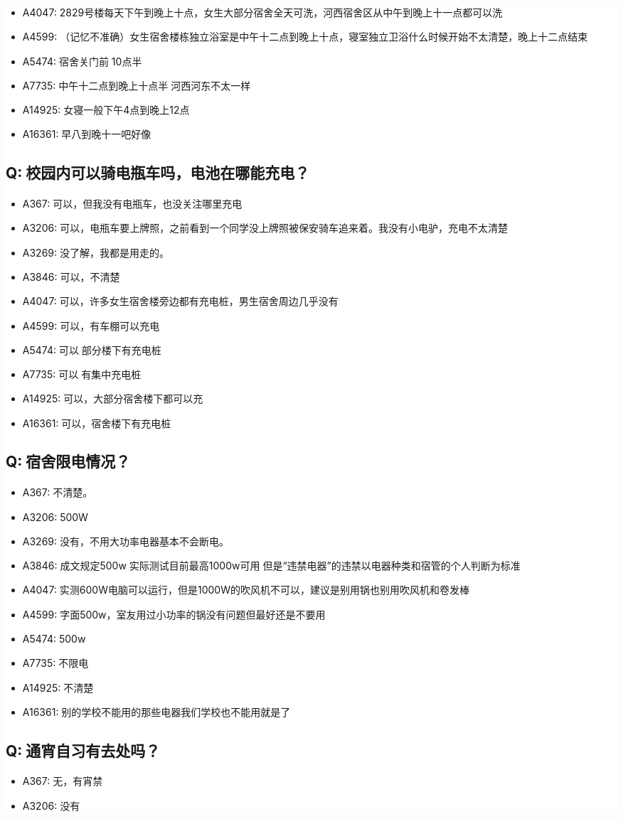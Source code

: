 - A4047: 2829号楼每天下午到晚上十点，女生大部分宿舍全天可洗，河西宿舍区从中午到晚上十一点都可以洗

- A4599: （记忆不准确）女生宿舍楼栋独立浴室是中午十二点到晚上十点，寝室独立卫浴什么时候开始不太清楚，晚上十二点结束

- A5474: 宿舍关门前 10点半

- A7735: 中午十二点到晚上十点半 河西河东不太一样

- A14925: 女寝一般下午4点到晚上12点

- A16361: 早八到晚十一吧好像

## Q: 校园内可以骑电瓶车吗，电池在哪能充电？

- A367: 可以，但我没有电瓶车，也没关注哪里充电

- A3206: 可以，电瓶车要上牌照，之前看到一个同学没上牌照被保安骑车追来着。我没有小电驴，充电不太清楚

- A3269: 没了解，我都是用走的。

- A3846: 可以，不清楚

- A4047: 可以，许多女生宿舍楼旁边都有充电桩，男生宿舍周边几乎没有

- A4599: 可以，有车棚可以充电

- A5474: 可以 部分楼下有充电桩

- A7735: 可以 有集中充电桩

- A14925: 可以，大部分宿舍楼下都可以充

- A16361: 可以，宿舍楼下有充电桩

## Q: 宿舍限电情况？

- A367: 不清楚。

- A3206: 500W

- A3269: 没有，不用大功率电器基本不会断电。

- A3846: 成文规定500w 实际测试目前最高1000w可用 但是“违禁电器”的违禁以电器种类和宿管的个人判断为标准

- A4047: 实测600W电脑可以运行，但是1000W的吹风机不可以，建议是别用锅也别用吹风机和卷发棒

- A4599: 字面500w，室友用过小功率的锅没有问题但最好还是不要用

- A5474: 500w

- A7735: 不限电

- A14925: 不清楚

- A16361: 别的学校不能用的那些电器我们学校也不能用就是了

## Q: 通宵自习有去处吗？

- A367: 无，有宵禁

- A3206: 没有
